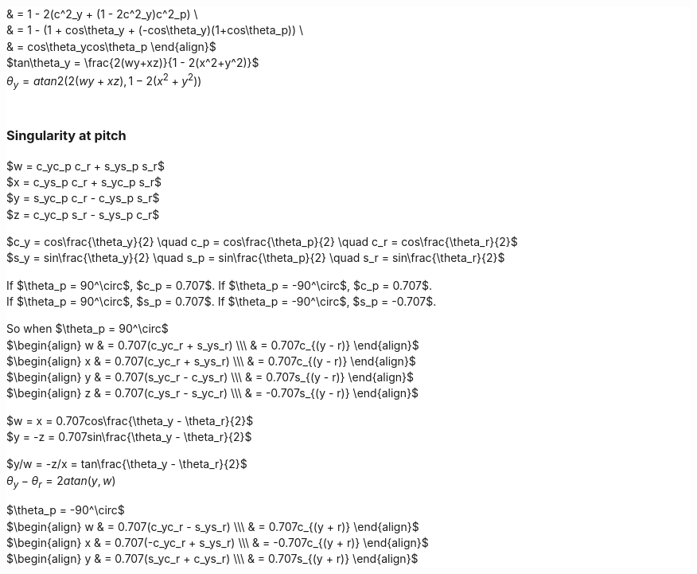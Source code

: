 & = 1 - 2(c^2_y + (1 - 2c^2_y)c^2_p) \\\
& = 1 - (1 + cos\theta_y + (-cos\theta_y)(1+cos\theta_p)) \\\
& = cos\theta_ycos\theta_p
\end{align}$<br>
$tan\theta_y = \frac{2(wy+xz)}{1 - 2(x^2+y^2)}$<br>
$\theta_y = atan2(2(wy+xz), 1 - 2(x^2+y^2))$<br><br>

### Singularity at pitch
<p>
$w = c_yc_p c_r + s_ys_p s_r$<br>
$x = c_ys_p c_r + s_yc_p s_r$<br>
$y = s_yc_p c_r - c_ys_p s_r$<br>
$z = c_yc_p s_r - s_ys_p c_r$
</p>

<p>
$c_y = cos\frac{\theta_y}{2} \quad c_p = cos\frac{\theta_p}{2} \quad c_r = cos\frac{\theta_r}{2}$<br>
$s_y = sin\frac{\theta_y}{2} \quad s_p = sin\frac{\theta_p}{2} \quad s_r = sin\frac{\theta_r}{2}$
</p>

<p>
If $\theta_p = 90^\circ$, $c_p = 0.707$. If $\theta_p = -90^\circ$, $c_p = 0.707$.<br>
If $\theta_p = 90^\circ$, $s_p = 0.707$. If $\theta_p = -90^\circ$, $s_p = -0.707$.
</p>

<p>
So when $\theta_p = 90^\circ$<br>
$\begin{align}
w & = 0.707(c_yc_r + s_ys_r) \\\
& = 0.707c_{(y - r)}
\end{align}$<br>
$\begin{align}
x & = 0.707(c_yc_r + s_ys_r) \\\
& = 0.707c_{(y - r)}
\end{align}$<br>
$\begin{align}
y & = 0.707(s_yc_r - c_ys_r) \\\
& = 0.707s_{(y - r)}
\end{align}$<br>
$\begin{align}
z & = 0.707(c_ys_r - s_yc_r) \\\
& = -0.707s_{(y - r)}
\end{align}$<br>

$w = x = 0.707cos\frac{\theta_y - \theta_r}{2}$<br>
$y = -z = 0.707sin\frac{\theta_y - \theta_r}{2}$<br>

$y/w = -z/x = tan\frac{\theta_y - \theta_r}{2}$<br>
$\theta_y - \theta_r = 2atan(y, w)$
</p>

<p>
$\theta_p = -90^\circ$<br>
$\begin{align}
w & = 0.707(c_yc_r - s_ys_r) \\\
& = 0.707c_{(y + r)}
\end{align}$<br>
$\begin{align}
x & = 0.707(-c_yc_r + s_ys_r) \\\
& = -0.707c_{(y + r)}
\end{align}$<br>
$\begin{align}
y & = 0.707(s_yc_r + c_ys_r) \\\
& = 0.707s_{(y + r)}
\end{align}$<br>